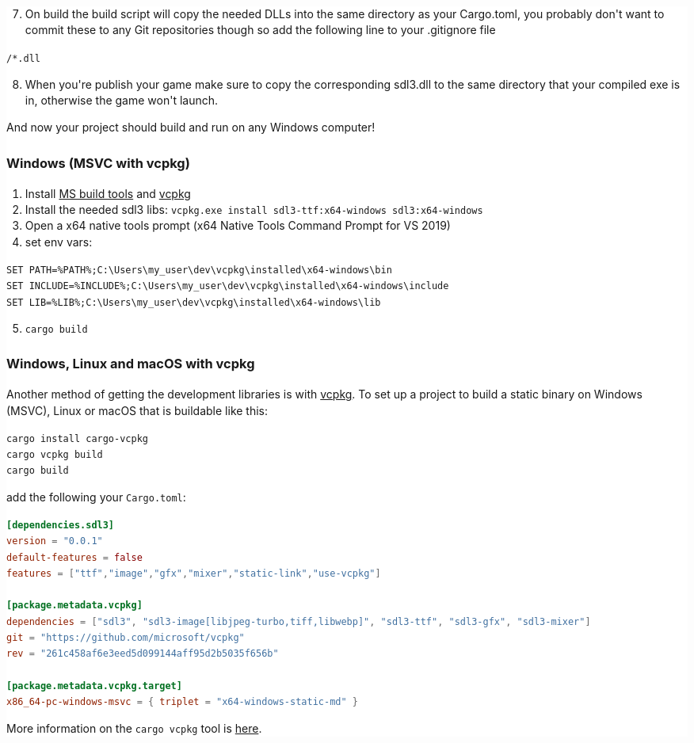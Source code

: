7. On build the build script will copy the needed DLLs into the same directory as your Cargo.toml, you probably don't want to commit these to any Git repositories though so add the following line to your .gitignore file

`/*.dll`

8. When you're publish your game make sure to copy the corresponding sdl3.dll to the same directory that your compiled exe is in, otherwise the game won't launch.

And now your project should build and run on any Windows computer!

### Windows (MSVC with vcpkg)

1. Install [MS build tools](https://visualstudio.microsoft.com/downloads/) and [vcpkg][vcpkg]
2. Install the needed sdl3 libs: `vcpkg.exe install sdl3-ttf:x64-windows sdl3:x64-windows`
3. Open a x64 native tools prompt (x64 Native Tools Command Prompt for VS 2019)
4. set env vars:

```
SET PATH=%PATH%;C:\Users\my_user\dev\vcpkg\installed\x64-windows\bin
SET INCLUDE=%INCLUDE%;C:\Users\my_user\dev\vcpkg\installed\x64-windows\include
SET LIB=%LIB%;C:\Users\my_user\dev\vcpkg\installed\x64-windows\lib
```

5. `cargo build`

### Windows, Linux and macOS with vcpkg

Another method of getting the development libraries is with [vcpkg][vcpkg]. To set up a project to build a static binary on Windows (MSVC), Linux or macOS that is buildable like this:

```sh
cargo install cargo-vcpkg
cargo vcpkg build
cargo build
```

add the following your `Cargo.toml`:

```toml
[dependencies.sdl3]
version = "0.0.1"
default-features = false
features = ["ttf","image","gfx","mixer","static-link","use-vcpkg"]

[package.metadata.vcpkg]
dependencies = ["sdl3", "sdl3-image[libjpeg-turbo,tiff,libwebp]", "sdl3-ttf", "sdl3-gfx", "sdl3-mixer"]
git = "https://github.com/microsoft/vcpkg"
rev = "261c458af6e3eed5d099144aff95d2b5035f656b"

[package.metadata.vcpkg.target]
x86_64-pc-windows-msvc = { triplet = "x64-windows-static-md" }
```

More information on the `cargo vcpkg` tool is [here][cargo-vcpkg].


[changelog]: ./changelog.md
[crates-io-badge]: https://img.shields.io/crates/v/sdl3.svg
[crates-io-url]: https://crates.io/crates/sdl3
[workflows-ci-img]: https://github.com/Rust-sdl3/rust-sdl3/actions/workflows/CI.yml/badge.svg?branch=master
[workflows-ci]: https://github.com/Rust-sdl3/rust-sdl3/actions/workflows/CI.yml
[early-sdl]: https://github.com/brson/rust-sdl
[homebrew]: http://brew.sh/
[crates]: http://crates.io/
[examples]: https://github.com/jdeseno/rs-sdl3-examples
[dep-sdl3-include-issue]: https://github.com/Rust-sdl2/rust-sdl2/pull/968
[gl-rs]: https://github.com/bjz/gl-rs
[pdev-issue]: https://github.com/PistonDevelopers/rust-empty/issues/175
[vcpkg]: https://github.com/microsoft/vcpkg
[cargo-vcpkg]: https://crates.io/crates/cargo-vcpkg
[cargo-vcpkg-usage]: #Windows,-Linux-and-macOS-with-vcpkg